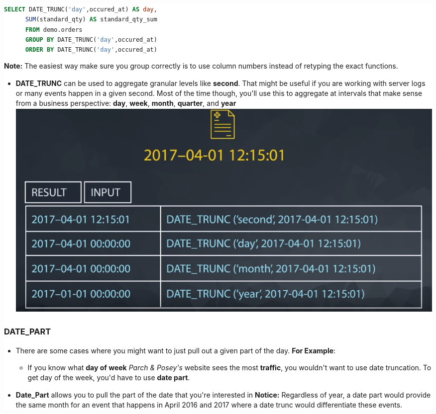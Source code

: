   ``` SQL
  SELECT DATE_TRUNC('day',occured_at) AS day,
        SUM(standard_qty) AS standard_qty_sum
        FROM demo.orders
        GROUP BY DATE_TRUNC('day',occured_at)
        ORDER BY DATE_TRUNC('day',occured_at)
  ```

  **Note:**
  The easiest way make sure you group correctly is to use column numbers instead of retyping the exact functions.

* **DATE_TRUNC** can be used to aggregate granular levels like **second**. That might be useful if you are working with server logs or many events happen in a given second.
Most of the time though, you'll use this to aggregate at intervals that make sense from a business perspective: **day**, **week**, **month**, **quarter**, and **year**  
![Date Truncation](Date_Trunc2.png "Date_ Trunc")

### DATE_PART

* There are some cases where you might want to just pull out a given part of the day.
**For Example**:
  * If you know what **day of week** _Parch & Posey's_ website sees the most **traffic**, you wouldn't want to use date truncation. To get day of the week, you'd have to use **date part**.

* **Date_Part** allows you to pull the part of the date that you're interested in
**Notice:** Regardless of year, a date part would provide the same month for an event that happens in April 2016 and 2017 where a date trunc would differentiate these events.